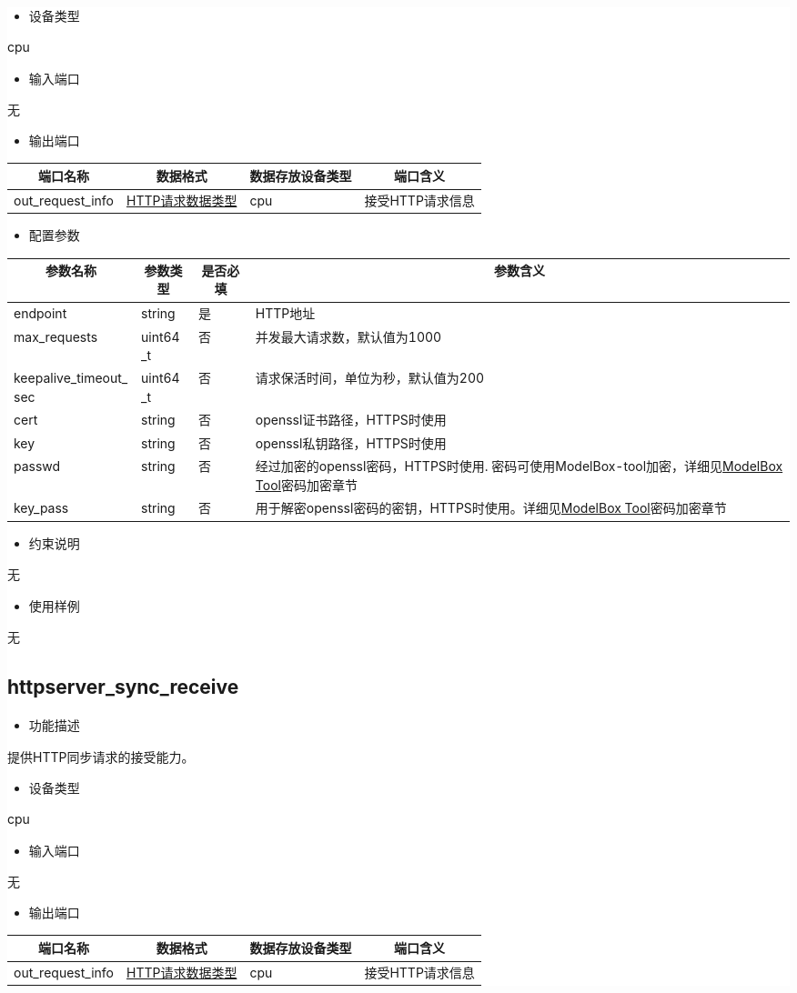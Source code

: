 - 设备类型

cpu

- 输入端口

无

- 输出端口

|端口名称|数据格式|数据存放设备类型|端口含义|
|--|--|--|--|
|out_request_info|[HTTP请求数据类型](./flowunits.md#http请求数据类型)|cpu|接受HTTP请求信息|

- 配置参数

|参数名称|参数类型|是否必填|参数含义|
|--|--|--|--|
|endpoint|string|是|HTTP地址|
|max_requests|uint64_t|否|并发最大请求数，默认值为1000|
|keepalive_timeout_sec|uint64_t|否|请求保活时间，单位为秒，默认值为200|
|cert|string|否|openssl证书路径，HTTPS时使用|
|key|string|否|openssl私钥路径，HTTPS时使用|
|passwd|string|否|经过加密的openssl密码，HTTPS时使用. 密码可使用ModelBox-tool加密，详细见[ModelBox Tool](../tools/modelbox-tool/modelbox-tool.md)密码加密章节|
|key_pass|string|否|用于解密openssl密码的密钥，HTTPS时使用。详细见[ModelBox Tool](../tools/modelbox-tool/modelbox-tool.md)密码加密章节|

- 约束说明

无

- 使用样例

无

## httpserver_sync_receive

- 功能描述

提供HTTP同步请求的接受能力。

- 设备类型

cpu

- 输入端口

无

- 输出端口

|端口名称|数据格式|数据存放设备类型|端口含义|
|--|--|--|--|
|out_request_info|[HTTP请求数据类型](./flowunits.md#HTTP请求数据类型)|cpu|接受HTTP请求信息|
